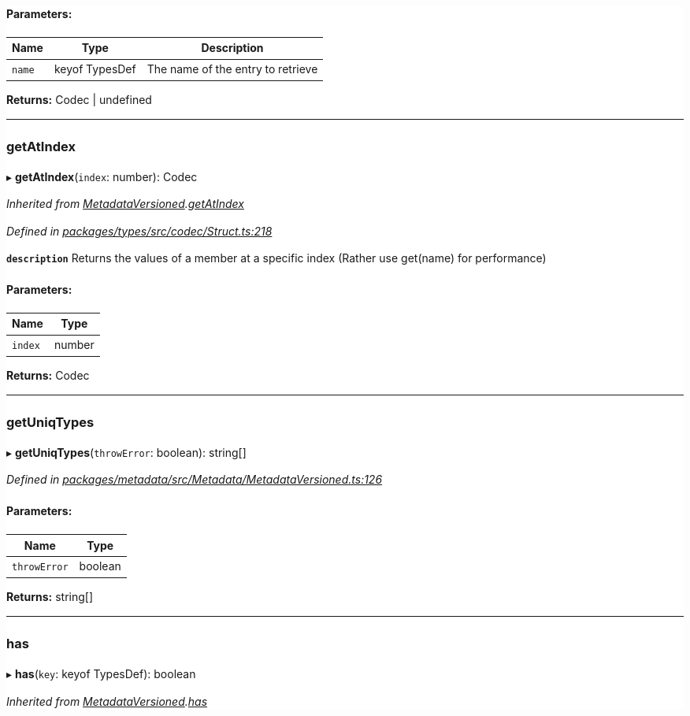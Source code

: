 #### Parameters:

Name | Type | Description |
------ | ------ | ------ |
`name` | keyof TypesDef | The name of the entry to retrieve  |

**Returns:** Codec \| undefined

___

### getAtIndex

▸ **getAtIndex**(`index`: number): Codec

*Inherited from [MetadataVersioned](_packages_metadata_src_metadata_metadataversioned_.metadataversioned.md).[getAtIndex](_packages_metadata_src_metadata_metadataversioned_.metadataversioned.md#getatindex)*

*Defined in [packages/types/src/codec/Struct.ts:218](https://github.com/polkadot-js/api/blob/014fa123b/packages/types/src/codec/Struct.ts#L218)*

**`description`** Returns the values of a member at a specific index (Rather use get(name) for performance)

#### Parameters:

Name | Type |
------ | ------ |
`index` | number |

**Returns:** Codec

___

### getUniqTypes

▸ **getUniqTypes**(`throwError`: boolean): string[]

*Defined in [packages/metadata/src/Metadata/MetadataVersioned.ts:126](https://github.com/polkadot-js/api/blob/014fa123b/packages/metadata/src/Metadata/MetadataVersioned.ts#L126)*

#### Parameters:

Name | Type |
------ | ------ |
`throwError` | boolean |

**Returns:** string[]

___

### has

▸ **has**(`key`: keyof TypesDef): boolean

*Inherited from [MetadataVersioned](_packages_metadata_src_metadata_metadataversioned_.metadataversioned.md).[has](_packages_metadata_src_metadata_metadataversioned_.metadataversioned.md#has)*
